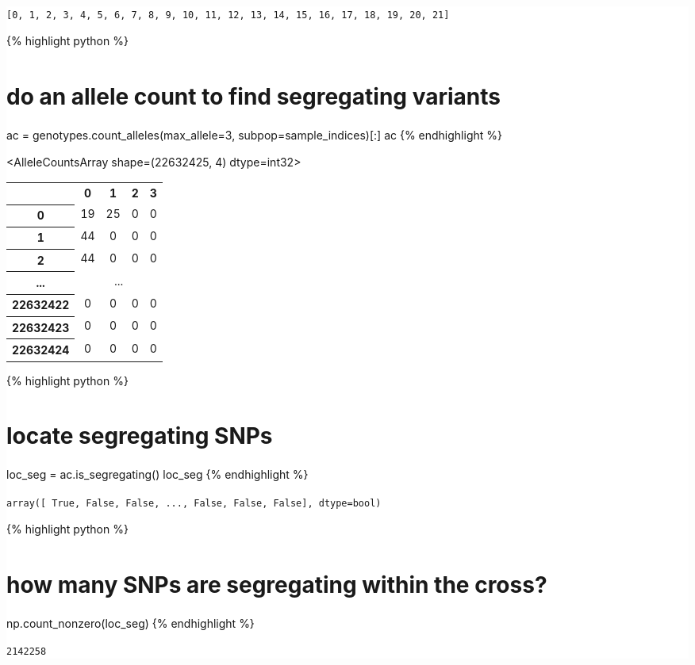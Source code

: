 
    [0, 1, 2, 3, 4, 5, 6, 7, 8, 9, 10, 11, 12, 13, 14, 15, 16, 17, 18, 19, 20, 21]




{% highlight python %}
# do an allele count to find segregating variants
ac = genotypes.count_alleles(max_allele=3, subpop=sample_indices)[:]
ac
{% endhighlight %}




<div class="allel allel-DisplayAs2D"><span>&lt;AlleleCountsArray shape=(22632425, 4) dtype=int32&gt;</span><table><tr><th></th><th style="text-align: center">0</th><th style="text-align: center">1</th><th style="text-align: center">2</th><th style="text-align: center">3</th></tr><tr><th style="text-align: center">0</th><td style="text-align: center">19</td><td style="text-align: center">25</td><td style="text-align: center"> 0</td><td style="text-align: center"> 0</td></tr><tr><th style="text-align: center">1</th><td style="text-align: center">44</td><td style="text-align: center"> 0</td><td style="text-align: center"> 0</td><td style="text-align: center"> 0</td></tr><tr><th style="text-align: center">2</th><td style="text-align: center">44</td><td style="text-align: center"> 0</td><td style="text-align: center"> 0</td><td style="text-align: center"> 0</td></tr><tr><th style="text-align: center">...</th><td style="text-align: center" colspan="5">...</td></tr><tr><th style="text-align: center">22632422</th><td style="text-align: center">0</td><td style="text-align: center">0</td><td style="text-align: center">0</td><td style="text-align: center">0</td></tr><tr><th style="text-align: center">22632423</th><td style="text-align: center">0</td><td style="text-align: center">0</td><td style="text-align: center">0</td><td style="text-align: center">0</td></tr><tr><th style="text-align: center">22632424</th><td style="text-align: center">0</td><td style="text-align: center">0</td><td style="text-align: center">0</td><td style="text-align: center">0</td></tr></table></div>




{% highlight python %}
# locate segregating SNPs
loc_seg = ac.is_segregating()
loc_seg
{% endhighlight %}




    array([ True, False, False, ..., False, False, False], dtype=bool)




{% highlight python %}
# how many SNPs are segregating within the cross?
np.count_nonzero(loc_seg)
{% endhighlight %}




    2142258
